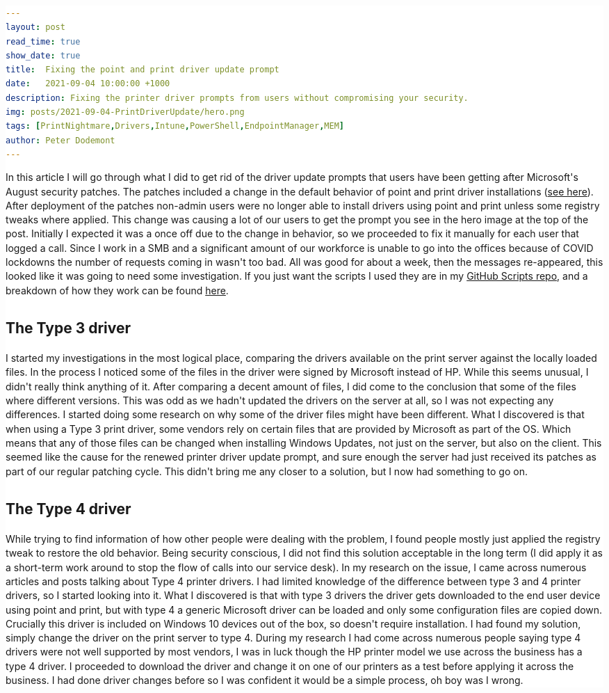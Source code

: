 ```yaml
---
layout: post
read_time: true
show_date: true
title:  Fixing the point and print driver update prompt
date:   2021-09-04 10:00:00 +1000
description: Fixing the printer driver prompts from users without compromising your security.
img: posts/2021-09-04-PrintDriverUpdate/hero.png
tags: [PrintNightmare,Drivers,Intune,PowerShell,EndpointManager,MEM]
author: Peter Dodemont
---
```

In this article I will go through what I did to get rid of the driver update prompts that users have been getting after Microsoft's August security patches. The patches included a change in the default behavior of point and print driver installations ([see here](https://msrc-blog.microsoft.com/2021/08/10/point-and-print-default-behavior-change/)). After deployment of the patches non-admin users were no longer able to install drivers using point and print unless some registry tweaks where applied.
This change was causing a lot of our users to get the prompt you see in the hero image at the top of the post. Initially I expected it was a once off due to the change in behavior, so we proceeded to fix it manually for each user that logged a call. Since I work in a SMB and a significant amount of our workforce is unable to go into the offices because of COVID lockdowns the number of requests coming in wasn't too bad. All was good for about a week, then the messages re-appeared, this looked like it was going to need some investigation.
If you just want the scripts I used they are in my [GitHub Scripts repo](https://github.com/PeterDodemont/Scripts/tree/main), and a breakdown of how they work can be found [here](#automating).

## The Type 3 driver
I started my investigations in the most logical place, comparing the drivers available on the print server against the locally loaded files. In the process I noticed some of the files in the driver were signed by Microsoft instead of HP. While this seems unusual, I didn't really think anything of it. After comparing a decent amount of files, I did come to the conclusion that some of the files where different versions. This was odd as we hadn't updated the drivers on the server at all, so I was not expecting any differences.
I started doing some research on why some of the driver files might have been different. What I discovered is that when using a Type 3 print driver, some vendors rely on certain files that are provided by Microsoft as part of the OS. Which means that any of those files can be changed when installing Windows Updates, not just on the server, but also on the client. This seemed like the cause for the renewed printer driver update prompt, and sure enough the server had just received its patches as part of our regular patching cycle. This didn't bring me any closer to a solution, but I now had something to go on.

## The Type 4 driver
While trying to find information of how other people were dealing with the problem, I found people mostly just applied the registry tweak to restore the old behavior. Being security conscious, I did not find this solution acceptable in the long term (I did apply it as a short-term work around to stop the flow of calls into our service desk).
In my research on the issue, I came across numerous articles and posts talking about Type 4 printer drivers. I had limited knowledge of the difference between type 3 and 4 printer drivers, so I started looking into it. What I discovered is that with type 3 drivers the driver gets downloaded to the end user device using point and print, but with type 4 a generic Microsoft driver can be loaded and only some configuration files are copied down. Crucially this driver is included on Windows 10 devices out of the box, so doesn't require installation. I had found my solution, simply change the driver on the print server to type 4. During my research I had come across numerous people saying type 4 drivers were not well supported by most vendors, I was in luck though the HP printer model we use across the business has a type 4 driver. I proceeded to download the driver and change it on one of our printers as a test before applying it across the business. I had done driver changes before so I was confident it would be a simple process, oh boy was I wrong.
